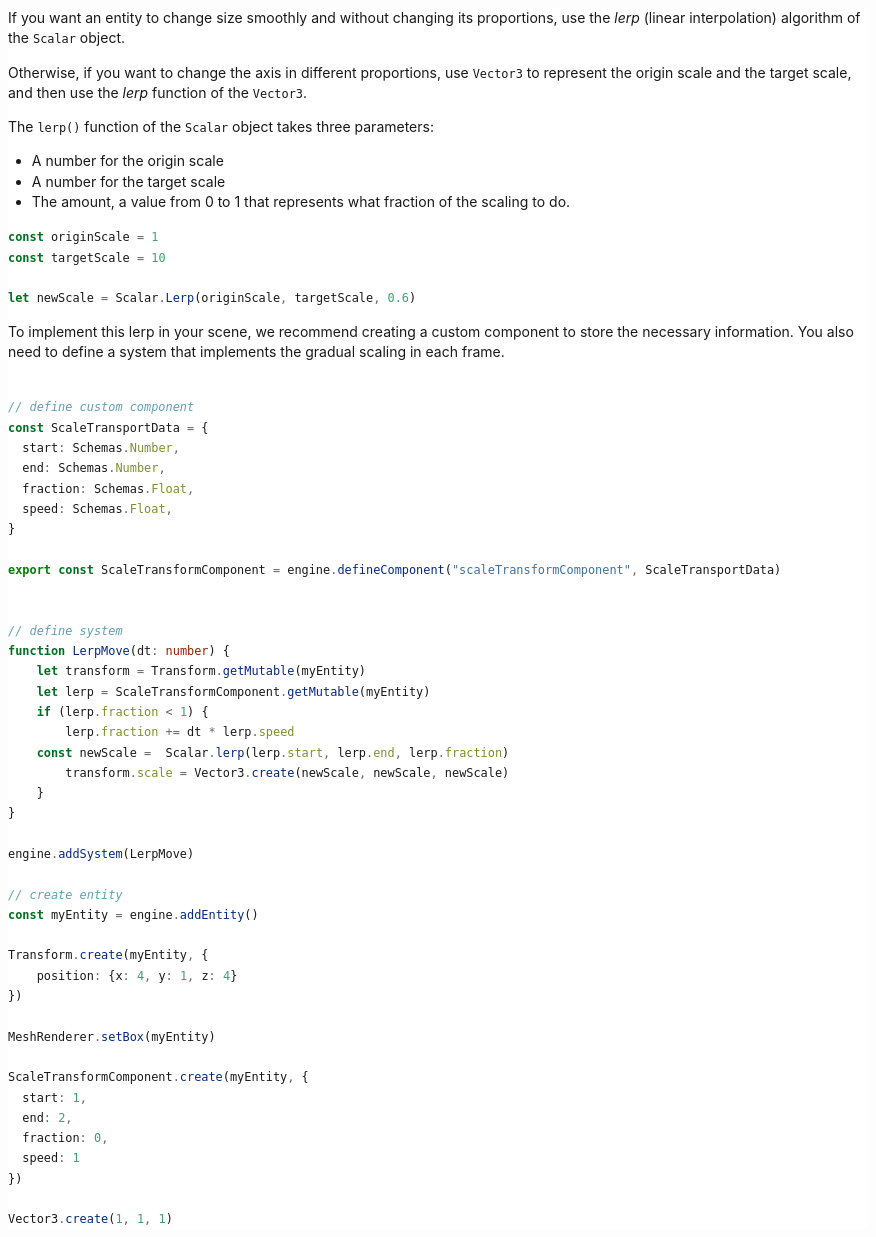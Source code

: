 If you want an entity to change size smoothly and without changing its proportions, use the _lerp_ (linear interpolation) algorithm of the `Scalar` object.

Otherwise, if you want to change the axis in different proportions, use `Vector3` to represent the origin scale and the target scale, and then use the _lerp_ function of the `Vector3`.

The `lerp()` function of the `Scalar` object takes three parameters:

- A number for the origin scale
- A number for the target scale
- The amount, a value from 0 to 1 that represents what fraction of the scaling to do.

```ts
const originScale = 1
const targetScale = 10

let newScale = Scalar.Lerp(originScale, targetScale, 0.6)
```

To implement this lerp in your scene, we recommend creating a custom component to store the necessary information. You also need to define a system that implements the gradual scaling in each frame.

```ts

// define custom component
const ScaleTransportData = {
  start: Schemas.Number,
  end: Schemas.Number,
  fraction: Schemas.Float,
  speed: Schemas.Float,
}

export const ScaleTransformComponent = engine.defineComponent("scaleTransformComponent", ScaleTransportData)


// define system
function LerpMove(dt: number) {
	let transform = Transform.getMutable(myEntity)
	let lerp = ScaleTransformComponent.getMutable(myEntity)
	if (lerp.fraction < 1) {
		lerp.fraction += dt * lerp.speed
    const newScale =  Scalar.lerp(lerp.start, lerp.end, lerp.fraction)
		transform.scale = Vector3.create(newScale, newScale, newScale)
	}
}

engine.addSystem(LerpMove)

// create entity
const myEntity = engine.addEntity()

Transform.create(myEntity, {
	position: {x: 4, y: 1, z: 4}
})

MeshRenderer.setBox(myEntity)

ScaleTransformComponent.create(myEntity, {
  start: 1,
  end: 2,
  fraction: 0,
  speed: 1
})

Vector3.create(1, 1, 1)
```